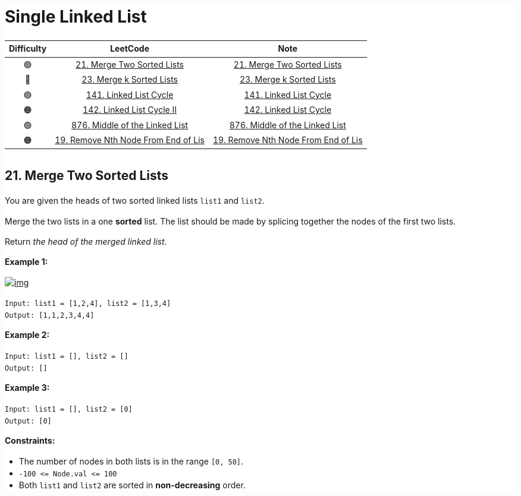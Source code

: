 # Single Linked List

| Difficulty |                           LeetCode                           |                             Note                             |
| :--------: | :----------------------------------------------------------: | :----------------------------------------------------------: |
|     🟢      | [21. Merge Two Sorted Lists](https://leetcode.com/problems/merge-two-sorted-lists/) | [21. Merge Two Sorted Lists](#21-merge-two-sorted-lists) |
|     🔴      | [23. Merge k Sorted Lists](https://leetcode.com/problems/merge-k-sorted-lists/) | [23. Merge k Sorted Lists](#23-merge-k-sorted-lists) |
|     🟢      | [141. Linked List Cycle](https://leetcode.com/problems/linked-list-cycle/) | [141. Linked List Cycle](#141-linked-list-cycle) |
|     🟠      | [142. Linked List Cycle II](https://leetcode.com/problems/linked-list-cycle-ii/) | [142. Linked List Cycle](#142-linked-list-cycle-ii) |
|     🟢      | [876. Middle of the Linked List](https://leetcode.com/problems/middle-of-the-linked-list/) | [876. Middle of the Linked List](#876-middle-of-the-linked-list) |
|     🟠      | [19. Remove Nth Node From End of Lis](https://leetcode.com/problems/remove-nth-node-from-end-of-list/) | [19. Remove Nth Node From End of Lis](#19-remove-nth-node-from-end-of-list) |

## 21. Merge Two Sorted Lists

You are given the heads of two sorted linked lists `list1` and `list2`.

Merge the two lists in a one **sorted** list. The list should be made by splicing together the nodes of the first two lists.

Return *the head of the merged linked list*.

**Example 1:**

[![img](https://camo.githubusercontent.com/04964ab99b30c236e748d06907f2ecefa2ef7f4d0c4a7cb6837ceb122772a31e/68747470733a2f2f6173736574732e6c656574636f64652e636f6d2f75706c6f6164732f323032302f31302f30332f6d657267655f6578312e6a7067)](https://camo.githubusercontent.com/04964ab99b30c236e748d06907f2ecefa2ef7f4d0c4a7cb6837ceb122772a31e/68747470733a2f2f6173736574732e6c656574636f64652e636f6d2f75706c6f6164732f323032302f31302f30332f6d657267655f6578312e6a7067)

```
Input: list1 = [1,2,4], list2 = [1,3,4]
Output: [1,1,2,3,4,4]
```

**Example 2:**

```
Input: list1 = [], list2 = []
Output: []
```

**Example 3:**

```
Input: list1 = [], list2 = [0]
Output: [0]
```

**Constraints:**

- The number of nodes in both lists is in the range `[0, 50]`.
- `-100 <= Node.val <= 100`
- Both `list1` and `list2` are sorted in **non-decreasing** order.
